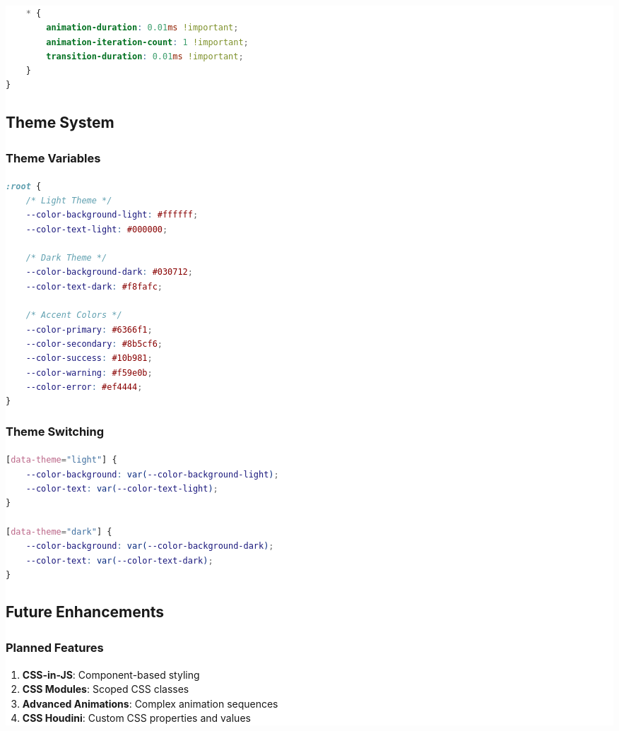 ```css
    * {
        animation-duration: 0.01ms !important;
        animation-iteration-count: 1 !important;
        transition-duration: 0.01ms !important;
    }
}
```

## Theme System

### Theme Variables
```css
:root {
    /* Light Theme */
    --color-background-light: #ffffff;
    --color-text-light: #000000;
    
    /* Dark Theme */
    --color-background-dark: #030712;
    --color-text-dark: #f8fafc;
    
    /* Accent Colors */
    --color-primary: #6366f1;
    --color-secondary: #8b5cf6;
    --color-success: #10b981;
    --color-warning: #f59e0b;
    --color-error: #ef4444;
}
```

### Theme Switching
```css
[data-theme="light"] {
    --color-background: var(--color-background-light);
    --color-text: var(--color-text-light);
}

[data-theme="dark"] {
    --color-background: var(--color-background-dark);
    --color-text: var(--color-text-dark);
}
```

## Future Enhancements

### Planned Features
1. **CSS-in-JS**: Component-based styling
2. **CSS Modules**: Scoped CSS classes
3. **Advanced Animations**: Complex animation sequences
4. **CSS Houdini**: Custom CSS properties and values

